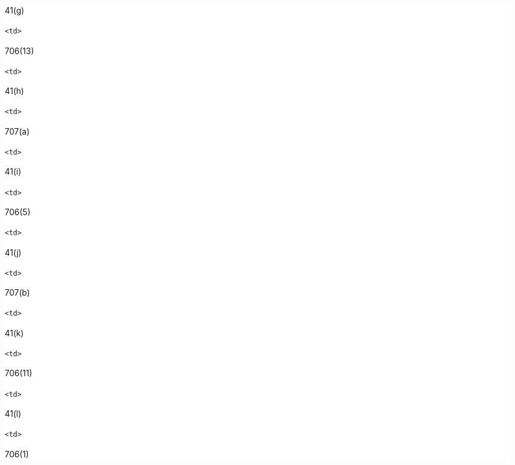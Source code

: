 41(g)  </td>

    <td> 

706(13)  </td>

  </tr>

  <tr>

    <td> 

41(h)  </td>

    <td> 

707(a)  </td>

  </tr>

  <tr>

    <td> 

41(i)  </td>

    <td> 

706(5)  </td>

  </tr>

  <tr>

    <td> 

41(j)  </td>

    <td> 

707(b)  </td>

  </tr>

  <tr>

    <td> 

41(k)  </td>

    <td> 

706(11)  </td>

  </tr>

  <tr>

    <td> 

41(l)  </td>

    <td> 

706(1)  </td>
